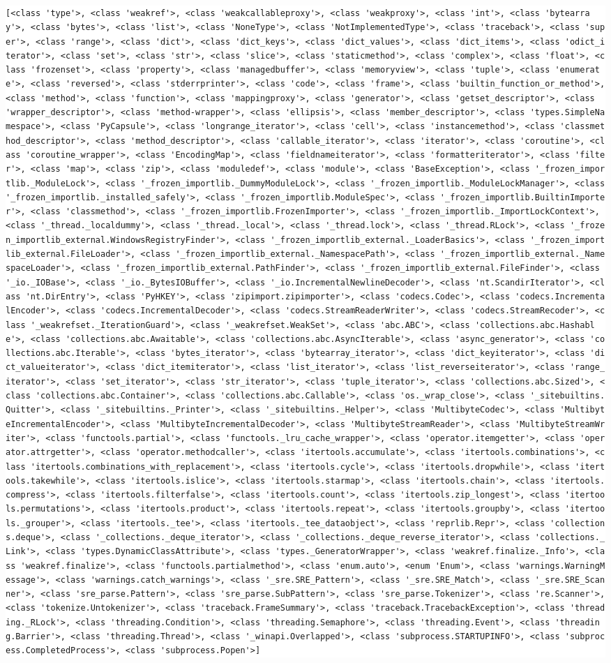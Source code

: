 ```
[<class 'type'>, <class 'weakref'>, <class 'weakcallableproxy'>, <class 'weakproxy'>, <class 'int'>, <class 'bytearray'>, <class 'bytes'>, <class 'list'>, <class 'NoneType'>, <class 'NotImplementedType'>, <class 'traceback'>, <class 'super'>, <class 'range'>, <class 'dict'>, <class 'dict_keys'>, <class 'dict_values'>, <class 'dict_items'>, <class 'odict_iterator'>, <class 'set'>, <class 'str'>, <class 'slice'>, <class 'staticmethod'>, <class 'complex'>, <class 'float'>, <class 'frozenset'>, <class 'property'>, <class 'managedbuffer'>, <class 'memoryview'>, <class 'tuple'>, <class 'enumerate'>, <class 'reversed'>, <class 'stderrprinter'>, <class 'code'>, <class 'frame'>, <class 'builtin_function_or_method'>, <class 'method'>, <class 'function'>, <class 'mappingproxy'>, <class 'generator'>, <class 'getset_descriptor'>, <class 'wrapper_descriptor'>, <class 'method-wrapper'>, <class 'ellipsis'>, <class 'member_descriptor'>, <class 'types.SimpleNamespace'>, <class 'PyCapsule'>, <class 'longrange_iterator'>, <class 'cell'>, <class 'instancemethod'>, <class 'classmethod_descriptor'>, <class 'method_descriptor'>, <class 'callable_iterator'>, <class 'iterator'>, <class 'coroutine'>, <class 'coroutine_wrapper'>, <class 'EncodingMap'>, <class 'fieldnameiterator'>, <class 'formatteriterator'>, <class 'filter'>, <class 'map'>, <class 'zip'>, <class 'moduledef'>, <class 'module'>, <class 'BaseException'>, <class '_frozen_importlib._ModuleLock'>, <class '_frozen_importlib._DummyModuleLock'>, <class '_frozen_importlib._ModuleLockManager'>, <class '_frozen_importlib._installed_safely'>, <class '_frozen_importlib.ModuleSpec'>, <class '_frozen_importlib.BuiltinImporter'>, <class 'classmethod'>, <class '_frozen_importlib.FrozenImporter'>, <class '_frozen_importlib._ImportLockContext'>, <class '_thread._localdummy'>, <class '_thread._local'>, <class '_thread.lock'>, <class '_thread.RLock'>, <class '_frozen_importlib_external.WindowsRegistryFinder'>, <class '_frozen_importlib_external._LoaderBasics'>, <class '_frozen_importlib_external.FileLoader'>, <class '_frozen_importlib_external._NamespacePath'>, <class '_frozen_importlib_external._NamespaceLoader'>, <class '_frozen_importlib_external.PathFinder'>, <class '_frozen_importlib_external.FileFinder'>, <class '_io._IOBase'>, <class '_io._BytesIOBuffer'>, <class '_io.IncrementalNewlineDecoder'>, <class 'nt.ScandirIterator'>, <class 'nt.DirEntry'>, <class 'PyHKEY'>, <class 'zipimport.zipimporter'>, <class 'codecs.Codec'>, <class 'codecs.IncrementalEncoder'>, <class 'codecs.IncrementalDecoder'>, <class 'codecs.StreamReaderWriter'>, <class 'codecs.StreamRecoder'>, <class '_weakrefset._IterationGuard'>, <class '_weakrefset.WeakSet'>, <class 'abc.ABC'>, <class 'collections.abc.Hashable'>, <class 'collections.abc.Awaitable'>, <class 'collections.abc.AsyncIterable'>, <class 'async_generator'>, <class 'collections.abc.Iterable'>, <class 'bytes_iterator'>, <class 'bytearray_iterator'>, <class 'dict_keyiterator'>, <class 'dict_valueiterator'>, <class 'dict_itemiterator'>, <class 'list_iterator'>, <class 'list_reverseiterator'>, <class 'range_iterator'>, <class 'set_iterator'>, <class 'str_iterator'>, <class 'tuple_iterator'>, <class 'collections.abc.Sized'>, <class 'collections.abc.Container'>, <class 'collections.abc.Callable'>, <class 'os._wrap_close'>, <class '_sitebuiltins.Quitter'>, <class '_sitebuiltins._Printer'>, <class '_sitebuiltins._Helper'>, <class 'MultibyteCodec'>, <class 'MultibyteIncrementalEncoder'>, <class 'MultibyteIncrementalDecoder'>, <class 'MultibyteStreamReader'>, <class 'MultibyteStreamWriter'>, <class 'functools.partial'>, <class 'functools._lru_cache_wrapper'>, <class 'operator.itemgetter'>, <class 'operator.attrgetter'>, <class 'operator.methodcaller'>, <class 'itertools.accumulate'>, <class 'itertools.combinations'>, <class 'itertools.combinations_with_replacement'>, <class 'itertools.cycle'>, <class 'itertools.dropwhile'>, <class 'itertools.takewhile'>, <class 'itertools.islice'>, <class 'itertools.starmap'>, <class 'itertools.chain'>, <class 'itertools.compress'>, <class 'itertools.filterfalse'>, <class 'itertools.count'>, <class 'itertools.zip_longest'>, <class 'itertools.permutations'>, <class 'itertools.product'>, <class 'itertools.repeat'>, <class 'itertools.groupby'>, <class 'itertools._grouper'>, <class 'itertools._tee'>, <class 'itertools._tee_dataobject'>, <class 'reprlib.Repr'>, <class 'collections.deque'>, <class '_collections._deque_iterator'>, <class '_collections._deque_reverse_iterator'>, <class 'collections._Link'>, <class 'types.DynamicClassAttribute'>, <class 'types._GeneratorWrapper'>, <class 'weakref.finalize._Info'>, <class 'weakref.finalize'>, <class 'functools.partialmethod'>, <class 'enum.auto'>, <enum 'Enum'>, <class 'warnings.WarningMessage'>, <class 'warnings.catch_warnings'>, <class '_sre.SRE_Pattern'>, <class '_sre.SRE_Match'>, <class '_sre.SRE_Scanner'>, <class 'sre_parse.Pattern'>, <class 'sre_parse.SubPattern'>, <class 'sre_parse.Tokenizer'>, <class 're.Scanner'>, <class 'tokenize.Untokenizer'>, <class 'traceback.FrameSummary'>, <class 'traceback.TracebackException'>, <class 'threading._RLock'>, <class 'threading.Condition'>, <class 'threading.Semaphore'>, <class 'threading.Event'>, <class 'threading.Barrier'>, <class 'threading.Thread'>, <class '_winapi.Overlapped'>, <class 'subprocess.STARTUPINFO'>, <class 'subprocess.CompletedProcess'>, <class 'subprocess.Popen'>]
```
